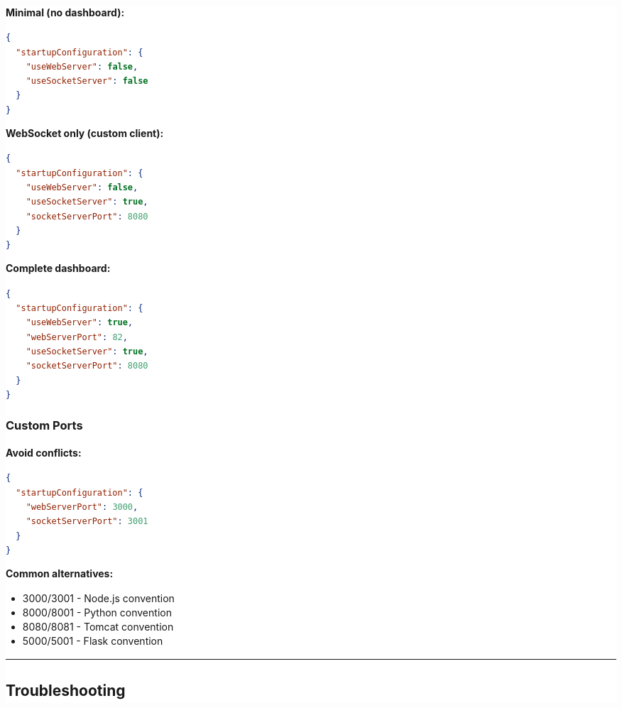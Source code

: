 **Minimal (no dashboard):**
```json
{
  "startupConfiguration": {
    "useWebServer": false,
    "useSocketServer": false
  }
}
```

**WebSocket only (custom client):**
```json
{
  "startupConfiguration": {
    "useWebServer": false,
    "useSocketServer": true,
    "socketServerPort": 8080
  }
}
```

**Complete dashboard:**
```json
{
  "startupConfiguration": {
    "useWebServer": true,
    "webServerPort": 82,
    "useSocketServer": true,
    "socketServerPort": 8080
  }
}
```

### Custom Ports

**Avoid conflicts:**
```json
{
  "startupConfiguration": {
    "webServerPort": 3000,
    "socketServerPort": 3001
  }
}
```

**Common alternatives:**
- 3000/3001 - Node.js convention
- 8000/8001 - Python convention
- 8080/8081 - Tomcat convention
- 5000/5001 - Flask convention

---

## Troubleshooting
